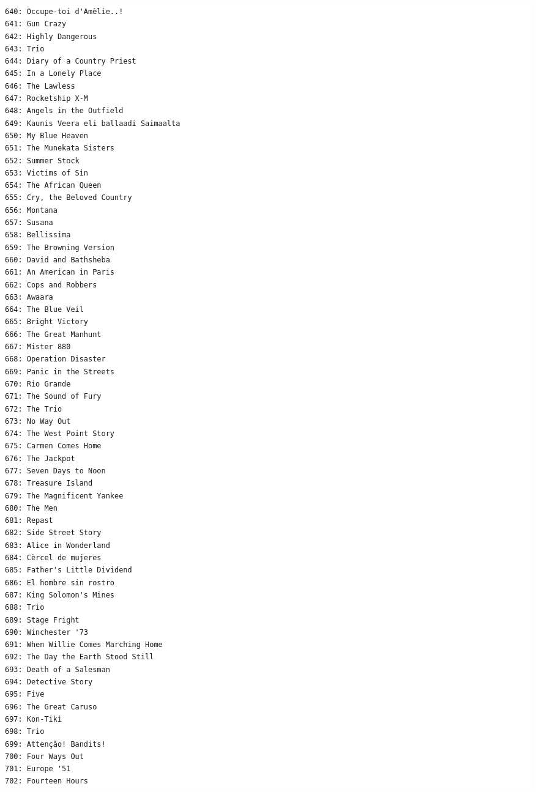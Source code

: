 ```
640: Occupe-toi d'Amèlie..!
641: Gun Crazy
642: Highly Dangerous
643: Trio
644: Diary of a Country Priest
645: In a Lonely Place
646: The Lawless
647: Rocketship X-M
648: Angels in the Outfield
649: Kaunis Veera eli ballaadi Saimaalta
650: My Blue Heaven
651: The Munekata Sisters
652: Summer Stock
653: Victims of Sin
654: The African Queen
655: Cry, the Beloved Country
656: Montana
657: Susana
658: Bellissima
659: The Browning Version
660: David and Bathsheba
661: An American in Paris
662: Cops and Robbers
663: Awaara
664: The Blue Veil
665: Bright Victory
666: The Great Manhunt
667: Mister 880
668: Operation Disaster
669: Panic in the Streets
670: Rio Grande
671: The Sound of Fury
672: The Trio
673: No Way Out
674: The West Point Story
675: Carmen Comes Home
676: The Jackpot
677: Seven Days to Noon
678: Treasure Island
679: The Magnificent Yankee
680: The Men
681: Repast
682: Side Street Story
683: Alice in Wonderland
684: Cèrcel de mujeres
685: Father's Little Dividend
686: El hombre sin rostro
687: King Solomon's Mines
688: Trio
689: Stage Fright
690: Winchester '73
691: When Willie Comes Marching Home
692: The Day the Earth Stood Still
693: Death of a Salesman
694: Detective Story
695: Five
696: The Great Caruso
697: Kon-Tiki
698: Trio
699: Attenção! Bandits!
700: Four Ways Out
701: Europe '51
702: Fourteen Hours
```